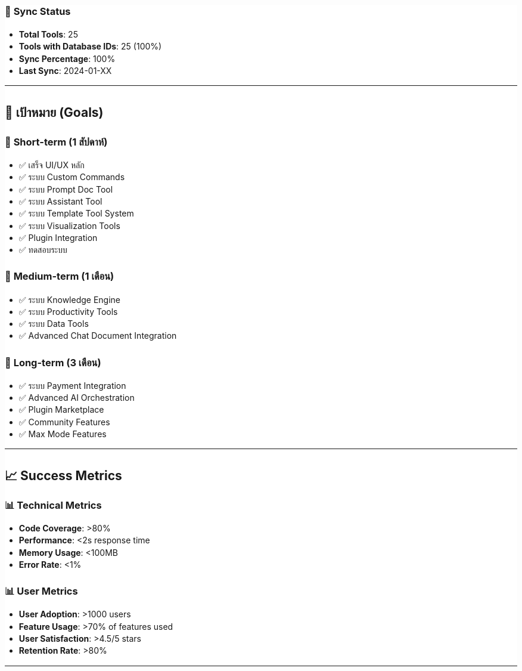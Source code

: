 ### 🔄 **Sync Status**
- **Total Tools**: 25
- **Tools with Database IDs**: 25 (100%)
- **Sync Percentage**: 100%
- **Last Sync**: 2024-01-XX

---

## 🎯 **เป้าหมาย (Goals)**

### 🎯 **Short-term (1 สัปดาห์)**
- ✅ เสร็จ UI/UX หลัก
- ✅ ระบบ Custom Commands
- ✅ ระบบ Prompt Doc Tool
- ✅ ระบบ Assistant Tool
- ✅ ระบบ Template Tool System
- ✅ ระบบ Visualization Tools
- ✅ Plugin Integration
- ✅ ทดสอบระบบ

### 🎯 **Medium-term (1 เดือน)**
- ✅ ระบบ Knowledge Engine
- ✅ ระบบ Productivity Tools
- ✅ ระบบ Data Tools
- ✅ Advanced Chat Document Integration

### 🎯 **Long-term (3 เดือน)**
- ✅ ระบบ Payment Integration
- ✅ Advanced AI Orchestration
- ✅ Plugin Marketplace
- ✅ Community Features
- ✅ Max Mode Features

---

## 📈 **Success Metrics**

### 📊 **Technical Metrics**
- **Code Coverage**: >80%
- **Performance**: <2s response time
- **Memory Usage**: <100MB
- **Error Rate**: <1%

### 📊 **User Metrics**
- **User Adoption**: >1000 users
- **Feature Usage**: >70% of features used
- **User Satisfaction**: >4.5/5 stars
- **Retention Rate**: >80%

---